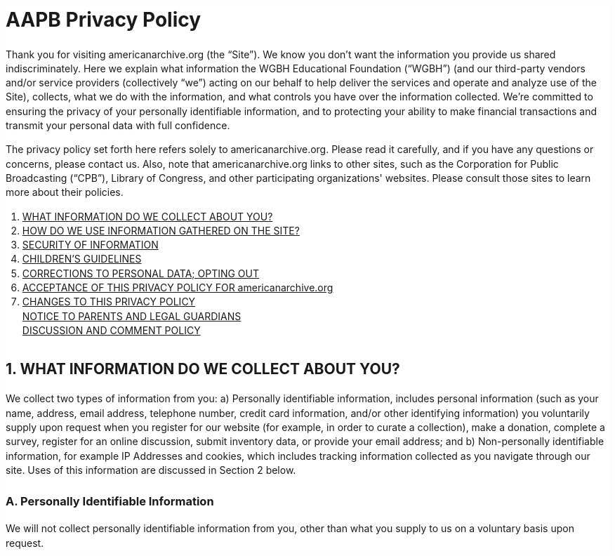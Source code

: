# AAPB Privacy Policy

 
Thank you for visiting americanarchive.org (the “Site”). We know you don’t want 
the information you provide us shared indiscriminately. Here we explain what 
information the WGBH Educational Foundation (“WGBH”) (and our third-party 
vendors and/or service providers (collectively “we”) acting on our behalf to 
help deliver the services and operate and analyze use of the Site), collects, 
what we do with the information, and what controls you have over the 
information collected. We’re committed to ensuring the privacy of your 
personally identifiable information, and to protecting your ability to make 
financial transactions and transmit your personal data with full confidence.

 
The privacy policy set forth here refers solely to americanarchive.org. Please 
read it carefully, and if you have any questions or concerns, please contact 
us. Also, note that americanarchive.org links to other sites, such as the 
Corporation for Public Broadcasting (“CPB”), Library of Congress, and other 
participating organizations' websites. Please consult those sites to learn more 
about their policies.

 
1. <a href="#collect">WHAT INFORMATION DO WE COLLECT ABOUT YOU?</a>
2. <a href="#gathered">HOW DO WE USE INFORMATION GATHERED ON THE SITE?</a>
3. <a href="#security">SECURITY OF INFORMATION</a>
4. <a href="#children">CHILDREN’S GUIDELINES</a>
5. <a href="#corrections">CORRECTIONS TO PERSONAL DATA; OPTING OUT</a>
6. <a href="#acceptance">ACCEPTANCE OF THIS PRIVACY POLICY FOR americanarchive.org</a>
7. <a href="#changes">CHANGES TO THIS PRIVACY POLICY</a><br/>
<a href="#notice">NOTICE TO PARENTS AND LEGAL GUARDIANS<br/>
<a href="#discussion">DISCUSSION AND COMMENT POLICY<br/>

 
## <a name="collect">1. WHAT INFORMATION DO WE COLLECT ABOUT YOU?</a>

We collect two types of information from you: a) Personally identifiable 
information, includes personal information (such as your name, address, email 
address, telephone number, credit card information, and/or other identifying 
information) you voluntarily supply upon request when you register for our 
website (for example, in order to curate a collection), make a donation, 
complete a survey, register for an online discussion, submit inventory data, or 
provide your email address; and b) Non-personally identifiable information, for 
example IP Addresses and cookies, which includes tracking information collected 
as you navigate through our site. Uses of this information are discussed in 
Section 2 below.

 
### A. Personally Identifiable Information 

We will not collect personally identifiable information from you, other than 
what you supply to us on a voluntary basis upon request.

 